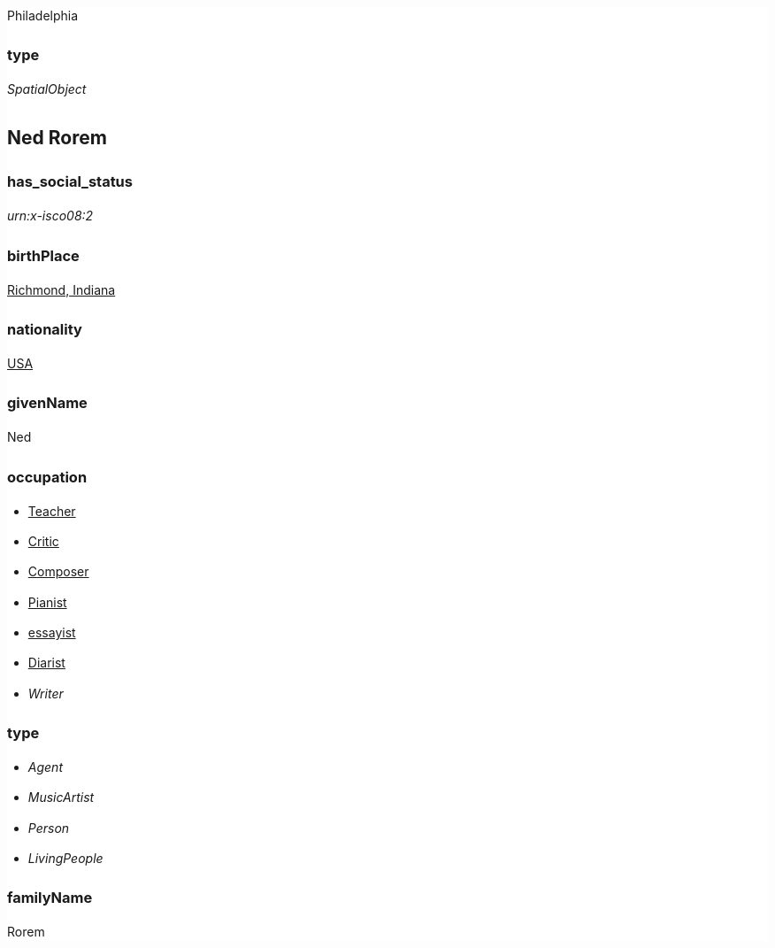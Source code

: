 Philadelphia

### type


*SpatialObject*

## Ned Rorem

### has_social_status


*urn:x-isco08:2*

### birthPlace


[Richmond, Indiana](#Richmond-Indiana)

### nationality


[USA](#USA)

### givenName


Ned

### occupation

 - [Teacher](#Teacher)

 - [Critic](#Critic)

 - [Composer](#Composer)

 - [Pianist](#Pianist)

 - [essayist](#essayist)

 - [Diarist](#Diarist)

 - *Writer*

### type

 - *Agent*

 - *MusicArtist*

 - *Person*

 - *LivingPeople*

### familyName


Rorem
